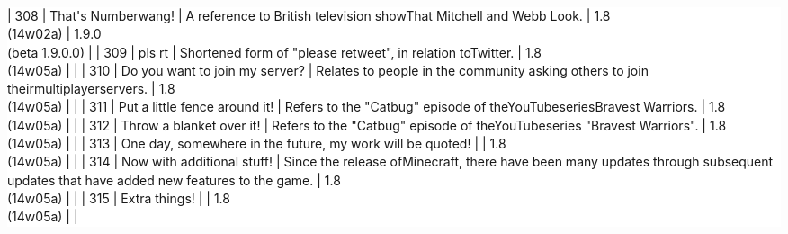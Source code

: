 | 308    | That's Numberwang!                                                                                | A reference to British television showThat Mitchell and Webb Look.                                                                                                                                                                                                                                                                                                                                                                                                                                         | 1.8<br/>(14w02a)                                       | 1.9.0<br/>(beta 1.9.0.0)                    |
| 309    | pls rt                                                                                            | Shortened form of "please retweet", in relation toTwitter.                                                                                                                                                                                                                                                                                                                                                                                                                                                 | 1.8<br/>(14w05a)                                       |                                             |
| 310    | Do you want to join my server?                                                                    | Relates to people in the community asking others to join theirmultiplayerservers.                                                                                                                                                                                                                                                                                                                                                                                                                          | 1.8<br/>(14w05a)                                       |                                             |
| 311    | Put a little fence around it!                                                                     | Refers to the "Catbug" episode of theYouTubeseriesBravest Warriors.                                                                                                                                                                                                                                                                                                                                                                                                                                        | 1.8<br/>(14w05a)                                       |                                             |
| 312    | Throw a blanket over it!                                                                          | Refers to the "Catbug" episode of theYouTubeseries "Bravest Warriors".                                                                                                                                                                                                                                                                                                                                                                                                                                     | 1.8<br/>(14w05a)                                       |                                             |
| 313    | One day, somewhere in the future, my work will be quoted!                                         |                                                                                                                                                                                                                                                                                                                                                                                                                                                                                                            | 1.8<br/>(14w05a)                                       |                                             |
| 314    | Now with additional stuff!                                                                        | Since the release ofMinecraft, there have been many updates through subsequent updates that have added new features to the game.                                                                                                                                                                                                                                                                                                                                                                           | 1.8<br/>(14w05a)                                       |                                             |
| 315    | Extra things!                                                                                     |                                                                                                                                                                                                                                                                                                                                                                                                                                                                                                            | 1.8<br/>(14w05a)                                       |                                             |